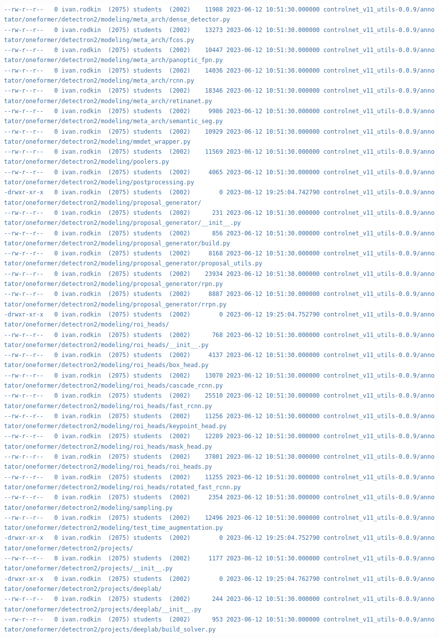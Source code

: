 ```diff
--rw-r--r--   0 ivan.rodkin  (2075) students  (2002)    11988 2023-06-12 10:51:30.000000 controlnet_v11_utils-0.0.9/annotator/oneformer/detectron2/modeling/meta_arch/dense_detector.py
--rw-r--r--   0 ivan.rodkin  (2075) students  (2002)    13273 2023-06-12 10:51:30.000000 controlnet_v11_utils-0.0.9/annotator/oneformer/detectron2/modeling/meta_arch/fcos.py
--rw-r--r--   0 ivan.rodkin  (2075) students  (2002)    10447 2023-06-12 10:51:30.000000 controlnet_v11_utils-0.0.9/annotator/oneformer/detectron2/modeling/meta_arch/panoptic_fpn.py
--rw-r--r--   0 ivan.rodkin  (2075) students  (2002)    14036 2023-06-12 10:51:30.000000 controlnet_v11_utils-0.0.9/annotator/oneformer/detectron2/modeling/meta_arch/rcnn.py
--rw-r--r--   0 ivan.rodkin  (2075) students  (2002)    18346 2023-06-12 10:51:30.000000 controlnet_v11_utils-0.0.9/annotator/oneformer/detectron2/modeling/meta_arch/retinanet.py
--rw-r--r--   0 ivan.rodkin  (2075) students  (2002)     9986 2023-06-12 10:51:30.000000 controlnet_v11_utils-0.0.9/annotator/oneformer/detectron2/modeling/meta_arch/semantic_seg.py
--rw-r--r--   0 ivan.rodkin  (2075) students  (2002)    10929 2023-06-12 10:51:30.000000 controlnet_v11_utils-0.0.9/annotator/oneformer/detectron2/modeling/mmdet_wrapper.py
--rw-r--r--   0 ivan.rodkin  (2075) students  (2002)    11569 2023-06-12 10:51:30.000000 controlnet_v11_utils-0.0.9/annotator/oneformer/detectron2/modeling/poolers.py
--rw-r--r--   0 ivan.rodkin  (2075) students  (2002)     4065 2023-06-12 10:51:30.000000 controlnet_v11_utils-0.0.9/annotator/oneformer/detectron2/modeling/postprocessing.py
-drwxr-xr-x   0 ivan.rodkin  (2075) students  (2002)        0 2023-06-12 19:25:04.742790 controlnet_v11_utils-0.0.9/annotator/oneformer/detectron2/modeling/proposal_generator/
--rw-r--r--   0 ivan.rodkin  (2075) students  (2002)      231 2023-06-12 10:51:30.000000 controlnet_v11_utils-0.0.9/annotator/oneformer/detectron2/modeling/proposal_generator/__init__.py
--rw-r--r--   0 ivan.rodkin  (2075) students  (2002)      856 2023-06-12 10:51:30.000000 controlnet_v11_utils-0.0.9/annotator/oneformer/detectron2/modeling/proposal_generator/build.py
--rw-r--r--   0 ivan.rodkin  (2075) students  (2002)     8168 2023-06-12 10:51:30.000000 controlnet_v11_utils-0.0.9/annotator/oneformer/detectron2/modeling/proposal_generator/proposal_utils.py
--rw-r--r--   0 ivan.rodkin  (2075) students  (2002)    23934 2023-06-12 10:51:30.000000 controlnet_v11_utils-0.0.9/annotator/oneformer/detectron2/modeling/proposal_generator/rpn.py
--rw-r--r--   0 ivan.rodkin  (2075) students  (2002)     8887 2023-06-12 10:51:30.000000 controlnet_v11_utils-0.0.9/annotator/oneformer/detectron2/modeling/proposal_generator/rrpn.py
-drwxr-xr-x   0 ivan.rodkin  (2075) students  (2002)        0 2023-06-12 19:25:04.752790 controlnet_v11_utils-0.0.9/annotator/oneformer/detectron2/modeling/roi_heads/
--rw-r--r--   0 ivan.rodkin  (2075) students  (2002)      768 2023-06-12 10:51:30.000000 controlnet_v11_utils-0.0.9/annotator/oneformer/detectron2/modeling/roi_heads/__init__.py
--rw-r--r--   0 ivan.rodkin  (2075) students  (2002)     4137 2023-06-12 10:51:30.000000 controlnet_v11_utils-0.0.9/annotator/oneformer/detectron2/modeling/roi_heads/box_head.py
--rw-r--r--   0 ivan.rodkin  (2075) students  (2002)    13070 2023-06-12 10:51:30.000000 controlnet_v11_utils-0.0.9/annotator/oneformer/detectron2/modeling/roi_heads/cascade_rcnn.py
--rw-r--r--   0 ivan.rodkin  (2075) students  (2002)    25510 2023-06-12 10:51:30.000000 controlnet_v11_utils-0.0.9/annotator/oneformer/detectron2/modeling/roi_heads/fast_rcnn.py
--rw-r--r--   0 ivan.rodkin  (2075) students  (2002)    11256 2023-06-12 10:51:30.000000 controlnet_v11_utils-0.0.9/annotator/oneformer/detectron2/modeling/roi_heads/keypoint_head.py
--rw-r--r--   0 ivan.rodkin  (2075) students  (2002)    12289 2023-06-12 10:51:30.000000 controlnet_v11_utils-0.0.9/annotator/oneformer/detectron2/modeling/roi_heads/mask_head.py
--rw-r--r--   0 ivan.rodkin  (2075) students  (2002)    37801 2023-06-12 10:51:30.000000 controlnet_v11_utils-0.0.9/annotator/oneformer/detectron2/modeling/roi_heads/roi_heads.py
--rw-r--r--   0 ivan.rodkin  (2075) students  (2002)    11255 2023-06-12 10:51:30.000000 controlnet_v11_utils-0.0.9/annotator/oneformer/detectron2/modeling/roi_heads/rotated_fast_rcnn.py
--rw-r--r--   0 ivan.rodkin  (2075) students  (2002)     2354 2023-06-12 10:51:30.000000 controlnet_v11_utils-0.0.9/annotator/oneformer/detectron2/modeling/sampling.py
--rw-r--r--   0 ivan.rodkin  (2075) students  (2002)    12496 2023-06-12 10:51:30.000000 controlnet_v11_utils-0.0.9/annotator/oneformer/detectron2/modeling/test_time_augmentation.py
-drwxr-xr-x   0 ivan.rodkin  (2075) students  (2002)        0 2023-06-12 19:25:04.752790 controlnet_v11_utils-0.0.9/annotator/oneformer/detectron2/projects/
--rw-r--r--   0 ivan.rodkin  (2075) students  (2002)     1177 2023-06-12 10:51:30.000000 controlnet_v11_utils-0.0.9/annotator/oneformer/detectron2/projects/__init__.py
-drwxr-xr-x   0 ivan.rodkin  (2075) students  (2002)        0 2023-06-12 19:25:04.762790 controlnet_v11_utils-0.0.9/annotator/oneformer/detectron2/projects/deeplab/
--rw-r--r--   0 ivan.rodkin  (2075) students  (2002)      244 2023-06-12 10:51:30.000000 controlnet_v11_utils-0.0.9/annotator/oneformer/detectron2/projects/deeplab/__init__.py
--rw-r--r--   0 ivan.rodkin  (2075) students  (2002)      953 2023-06-12 10:51:30.000000 controlnet_v11_utils-0.0.9/annotator/oneformer/detectron2/projects/deeplab/build_solver.py
```
